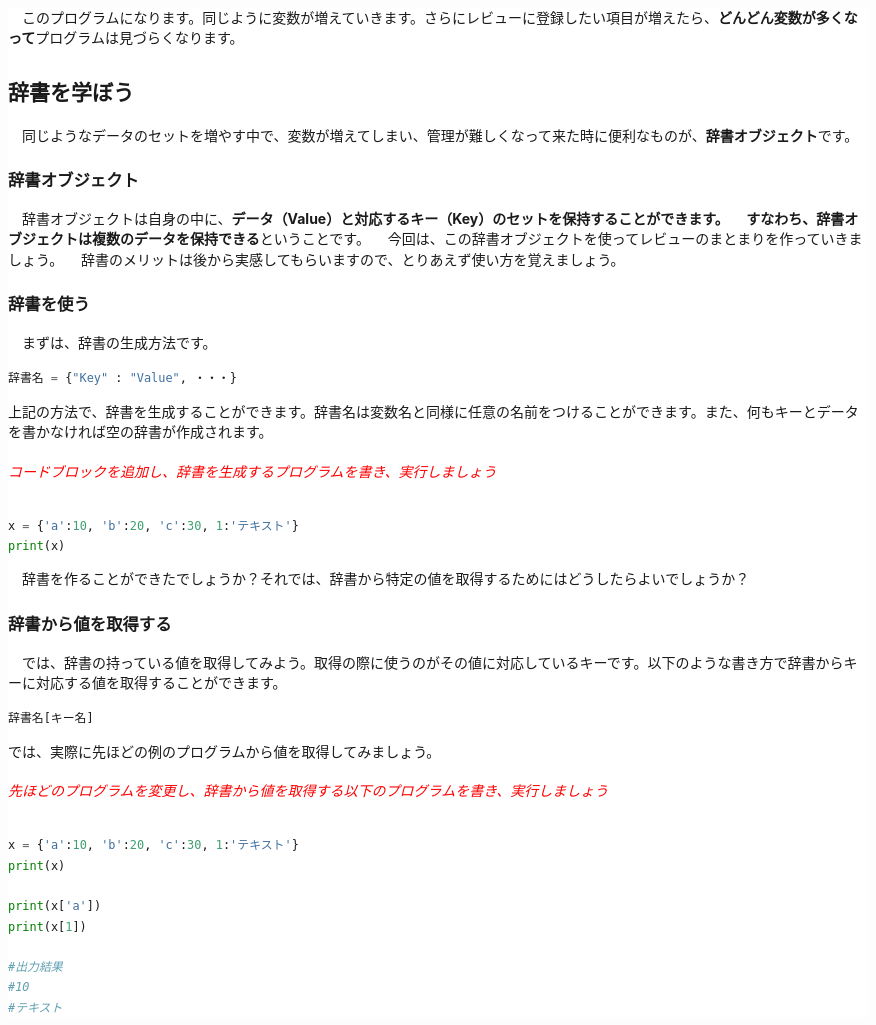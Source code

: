 　このプログラムになります。同じように変数が増えていきます。さらにレビューに登録したい項目が増えたら、**どんどん変数が多くなって**プログラムは見づらくなります。

## 辞書を学ぼう

　同じようなデータのセットを増やす中で、変数が増えてしまい、管理が難しくなって来た時に便利なものが、**辞書オブジェクト**です。

### 辞書オブジェクト

　辞書オブジェクトは自身の中に、**データ（Value）と対応するキー（Key）**のセットを保持することができます。
　すなわち、辞書オブジェクトは**複数のデータを保持できる**ということです。
　今回は、この辞書オブジェクトを使ってレビューのまとまりを作っていきましょう。
　辞書のメリットは後から実感してもらいますので、とりあえず使い方を覚えましょう。

### 辞書を使う
　まずは、辞書の生成方法です。

```python
辞書名 = {"Key" : "Value", ・・・}
```

上記の方法で、辞書を生成することができます。辞書名は変数名と同様に任意の名前をつけることができます。また、何もキーとデータを書かなければ空の辞書が作成されます。

###### <font color='red'>コードブロックを追加し、辞書を生成するプログラムを書き、実行しましょう</font>

```python
x = {'a':10, 'b':20, 'c':30, 1:'テキスト'}
print(x)
```

　辞書を作ることができたでしょうか？それでは、辞書から特定の値を取得するためにはどうしたらよいでしょうか？

### 辞書から値を取得する

　では、辞書の持っている値を取得してみよう。取得の際に使うのがその値に対応しているキーです。以下のような書き方で辞書からキーに対応する値を取得することができます。

```python
辞書名[キー名]
```

では、実際に先ほどの例のプログラムから値を取得してみましょう。


###### <font color='red'>先ほどのプログラムを変更し、辞書から値を取得する以下のプログラムを書き、実行しましょう</font>

```python
x = {'a':10, 'b':20, 'c':30, 1:'テキスト'}
print(x)

print(x['a'])
print(x[1])

#出力結果
#10
#テキスト
```

